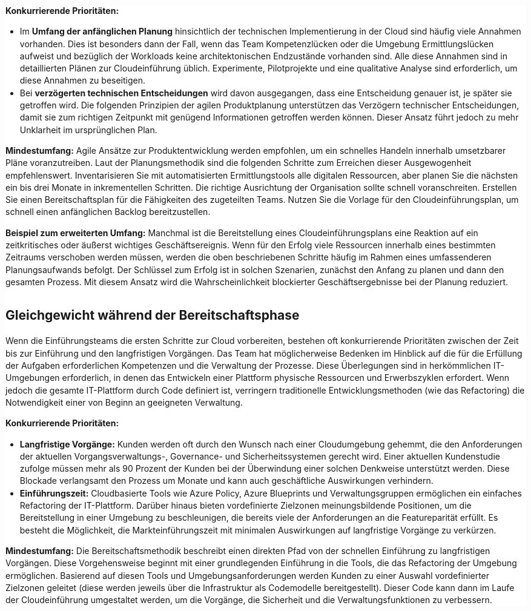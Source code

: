 **Konkurrierende Prioritäten:**

- Im **Umfang der anfänglichen Planung** hinsichtlich der technischen Implementierung in der Cloud sind häufig viele Annahmen vorhanden. Dies ist besonders dann der Fall, wenn das Team Kompetenzlücken oder die Umgebung Ermittlungslücken aufweist und bezüglich der Workloads keine architektonischen Endzustände vorhanden sind. Alle diese Annahmen sind in detaillierten Plänen zur Cloudeinführung üblich. Experimente, Pilotprojekte und eine qualitative Analyse sind erforderlich, um diese Annahmen zu beseitigen.
- Bei **verzögerten technischen Entscheidungen** wird davon ausgegangen, dass eine Entscheidung genauer ist, je später sie getroffen wird. Die folgenden Prinzipien der agilen Produktplanung unterstützen das Verzögern technischer Entscheidungen, damit sie zum richtigen Zeitpunkt mit genügend Informationen getroffen werden können. Dieser Ansatz führt jedoch zu mehr Unklarheit im ursprünglichen Plan.

**Mindestumfang:** Agile Ansätze zur Produktentwicklung werden empfohlen, um ein schnelles Handeln innerhalb umsetzbarer Pläne voranzutreiben. Laut der Planungsmethodik sind die folgenden Schritte zum Erreichen dieser Ausgewogenheit empfehlenswert. Inventarisieren Sie mit automatisierten Ermittlungstools alle digitalen Ressourcen, aber planen Sie die nächsten ein bis drei Monate in inkrementellen Schritten. Die richtige Ausrichtung der Organisation sollte schnell voranschreiten. Erstellen Sie einen Bereitschaftsplan für die Fähigkeiten des zugeteilten Teams. Nutzen Sie die Vorlage für den Cloudeinführungsplan, um schnell einen anfänglichen Backlog bereitzustellen.

**Beispiel zum erweiterten Umfang:** Manchmal ist die Bereitstellung eines Cloudeinführungsplans eine Reaktion auf ein zeitkritisches oder äußerst wichtiges Geschäftsereignis. Wenn für den Erfolg viele Ressourcen innerhalb eines bestimmten Zeitraums verschoben werden müssen, werden die oben beschriebenen Schritte häufig im Rahmen eines umfassenderen Planungsaufwands befolgt. Der Schlüssel zum Erfolg ist in solchen Szenarien, zunächst den Anfang zu planen und dann den gesamten Prozess. Mit diesem Ansatz wird die Wahrscheinlichkeit blockierter Geschäftsergebnisse bei der Planung reduziert.

## <a name="balance-during-the-ready-phase"></a>Gleichgewicht während der Bereitschaftsphase

Wenn die Einführungsteams die ersten Schritte zur Cloud vorbereiten, bestehen oft konkurrierende Prioritäten zwischen der Zeit bis zur Einführung und den langfristigen Vorgängen. Das Team hat möglicherweise Bedenken im Hinblick auf die für die Erfüllung der Aufgaben erforderlichen Kompetenzen und die Verwaltung der Prozesse. Diese Überlegungen sind in herkömmlichen IT-Umgebungen erforderlich, in denen das Entwickeln einer Plattform physische Ressourcen und Erwerbszyklen erfordert. Wenn jedoch die gesamte IT-Plattform durch Code definiert ist, verringern traditionelle Entwicklungsmethoden (wie das Refactoring) die Notwendigkeit einer von Beginn an geeigneten Verwaltung.

**Konkurrierende Prioritäten:**

- **Langfristige Vorgänge:** Kunden werden oft durch den Wunsch nach einer Cloudumgebung gehemmt, die den Anforderungen der aktuellen Vorgangsverwaltungs-, Governance- und Sicherheitssystemen gerecht wird. Einer aktuellen Kundenstudie zufolge müssen mehr als 90 Prozent der Kunden bei der Überwindung einer solchen Denkweise unterstützt werden. Diese Blockade verlangsamt den Prozess um Monate und kann auch geschäftliche Auswirkungen verhindern.
- **Einführungszeit:** Cloudbasierte Tools wie Azure Policy, Azure Blueprints und Verwaltungsgruppen ermöglichen ein einfaches Refactoring der IT-Plattform. Darüber hinaus bieten vordefinierte Zielzonen meinungsbildende Positionen, um die Bereitstellung in einer Umgebung zu beschleunigen, die bereits viele der Anforderungen an die Featureparität erfüllt. Es besteht die Möglichkeit, die Markteinführungszeit mit minimalen Auswirkungen auf langfristige Vorgänge zu verkürzen.

**Mindestumfang:** Die Bereitschaftsmethodik beschreibt einen direkten Pfad von der schnellen Einführung zu langfristigen Vorgängen. Diese Vorgehensweise beginnt mit einer grundlegenden Einführung in die Tools, die das Refactoring der Umgebung ermöglichen. Basierend auf diesen Tools und Umgebungsanforderungen werden Kunden zu einer Auswahl vordefinierter Zielzonen geleitet (diese werden jeweils über die Infrastruktur als Codemodelle bereitgestellt). Dieser Code kann dann im Laufe der Cloudeinführung umgestaltet werden, um die Vorgänge, die Sicherheit und die Verwaltungsfunktionen zu verbessern.
